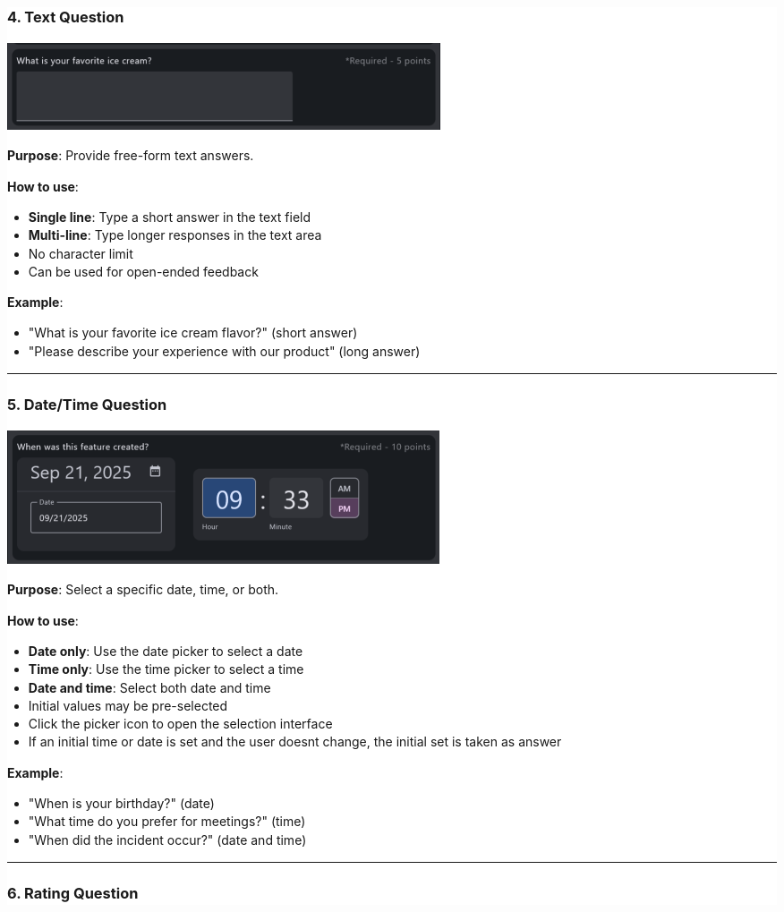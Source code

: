
### 4. Text Question

![usage_content_text.png](images/usage_content_text.png)

**Purpose**: Provide free-form text answers.

**How to use**:
- **Single line**: Type a short answer in the text field
- **Multi-line**: Type longer responses in the text area
- No character limit
- Can be used for open-ended feedback

**Example**: 
- "What is your favorite ice cream flavor?" (short answer)
- "Please describe your experience with our product" (long answer)

---

### 5. Date/Time Question

![usage_content_datetime.png](images/usage_content_datetime.png)

**Purpose**: Select a specific date, time, or both.

**How to use**:
- **Date only**: Use the date picker to select a date
- **Time only**: Use the time picker to select a time
- **Date and time**: Select both date and time
- Initial values may be pre-selected
- Click the picker icon to open the selection interface
- If an initial time or date is set and the user doesnt change, the initial set is taken as answer

**Example**: 
- "When is your birthday?" (date)
- "What time do you prefer for meetings?" (time)
- "When did the incident occur?" (date and time)

---

### 6. Rating Question
